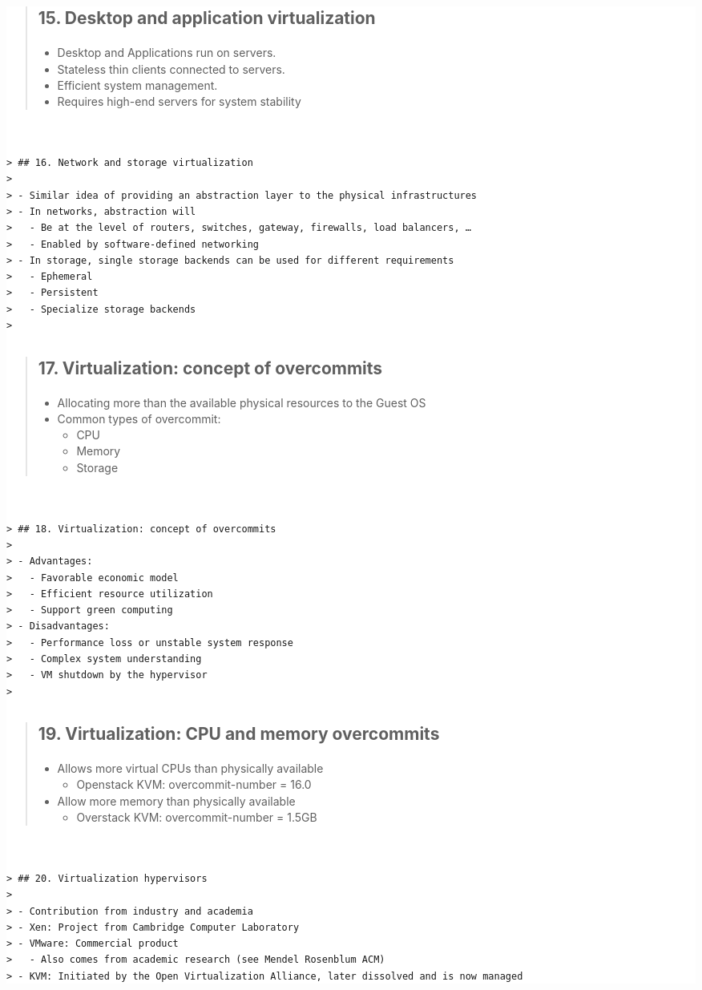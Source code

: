 
> ## 15. Desktop and application virtualization
>
> - Desktop and Applications run on servers.
> - Stateless thin clients connected to servers.
> - Efficient system management.
> - Requires high-end servers for system stability
>
```


> ## 16. Network and storage virtualization
>
> - Similar idea of providing an abstraction layer to the physical infrastructures
> - In networks, abstraction will
>   - Be at the level of routers, switches, gateway, firewalls, load balancers, …
>   - Enabled by software-defined networking
> - In storage, single storage backends can be used for different requirements
>   - Ephemeral
>   - Persistent
>   - Specialize storage backends
>
```


> ## 17. Virtualization: concept of overcommits
>
> - Allocating more than the available physical resources to the Guest OS
> - Common types of overcommit:
>   - CPU 
>   - Memory 
>   - Storage 
>
```


> ## 18. Virtualization: concept of overcommits
>
> - Advantages:
>   - Favorable economic model
>   - Efficient resource utilization
>   - Support green computing
> - Disadvantages:
>   - Performance loss or unstable system response
>   - Complex system understanding
>   - VM shutdown by the hypervisor
>
```


> ## 19. Virtualization: CPU and memory overcommits
>
> - Allows more virtual CPUs than physically available
>   - Openstack KVM: overcommit-number = 16.0
> - Allow more memory than physically available
>   - Overstack KVM: overcommit-number = 1.5GB
>
```


> ## 20. Virtualization hypervisors
>
> - Contribution from industry and academia
> - Xen: Project from Cambridge Computer Laboratory
> - VMware: Commercial product
>   - Also comes from academic research (see Mendel Rosenblum ACM)
> - KVM: Initiated by the Open Virtualization Alliance, later dissolved and is now managed 
```